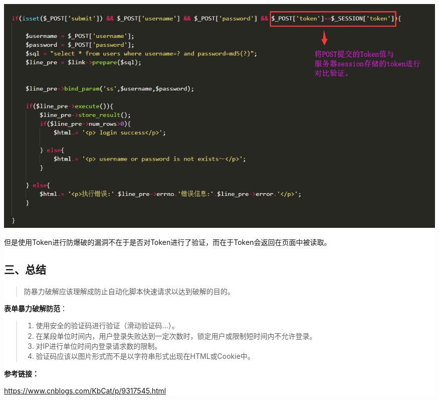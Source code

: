 ![](WEB漏洞靶场pikachu—writeup\QQ截图20190319133447.png)

但是使用Token进行防爆破的漏洞不在于是否对Token进行了验证，而在于Token会返回在页面中被读取。

## 三、总结

> 防暴力破解应该理解成防止自动化脚本快速请求以达到破解的目的。

**表单暴力破解防范**：

>1. 使用安全的验证码进行验证（滑动验证码...）。
>2. 在某段单位时间内，用户登录失败达到一定次数时，锁定用户或限制短时间内不允许登录。
>3. 对IP进行单位时间内登录请求数的限制。
>4. 验证码应该以图片形式而不是以字符串形式出现在HTML或Cookie中。

**参考链接：**

https://www.cnblogs.com/KbCat/p/9317545.html